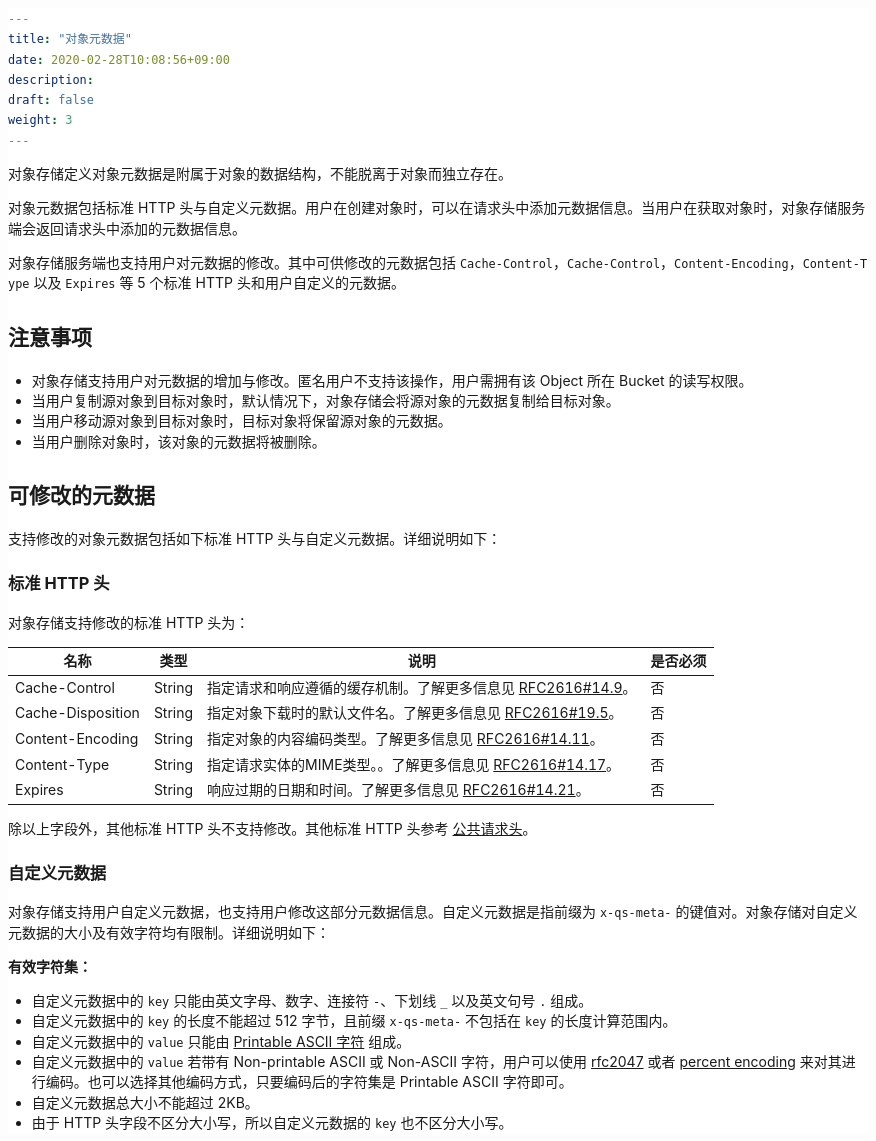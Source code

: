 ```yaml
---
title: "对象元数据"
date: 2020-02-28T10:08:56+09:00
description:
draft: false
weight: 3
---
```


对象存储定义对象元数据是附属于对象的数据结构，不能脱离于对象而独立存在。

对象元数据包括标准 HTTP 头与自定义元数据。用户在创建对象时，可以在请求头中添加元数据信息。当用户在获取对象时，对象存储服务端会返回请求头中添加的元数据信息。

对象存储服务端也支持用户对元数据的修改。其中可供修改的元数据包括 `Cache-Control`，`Cache-Control`，`Content-Encoding`，`Content-Type` 以及 `Expires` 等 5 个标准 HTTP 头和用户自定义的元数据。

## 注意事项

- 对象存储支持用户对元数据的增加与修改。匿名用户不支持该操作，用户需拥有该 Object 所在 Bucket 的读写权限。
- 当用户复制源对象到目标对象时，默认情况下，对象存储会将源对象的元数据复制给目标对象。
- 当用户移动源对象到目标对象时，目标对象将保留源对象的元数据。
- 当用户删除对象时，该对象的元数据将被删除。

## 可修改的元数据

支持修改的对象元数据包括如下标准 HTTP 头与自定义元数据。详细说明如下：

### 标准 HTTP 头

对象存储支持修改的标准 HTTP 头为：

| 名称 | 类型 | 说明 | 是否必须 |
| - | - | - | - |
| Cache-Control | String | 指定请求和响应遵循的缓存机制。了解更多信息见 [RFC2616#14.9](http://www.w3.org/Protocols/rfc2616/rfc2616-sec14.html#sec14.9)。 | 否 |
| Cache-Disposition | String | 指定对象下载时的默认文件名。了解更多信息见 [RFC2616#19.5](http://www.w3.org/Protocols/rfc2616/rfc2616-sec19.html#sec19.5.1)。 | 否 |
| Content-Encoding | String | 指定对象的内容编码类型。了解更多信息见 [RFC2616#14.11](http://www.w3.org/Protocols/rfc2616/rfc2616-sec14.html#sec14.11)。 | 否 |
| Content-Type  | String | 指定请求实体的MIME类型。。了解更多信息见 [RFC2616#14.17](http://www.w3.org/Protocols/rfc2616/rfc2616-sec14.html#sec14.17)。 | 否 |
| Expires | String | 响应过期的日期和时间。了解更多信息见 [RFC2616#14.21](http://www.w3.org/Protocols/rfc2616/rfc2616-sec14.html#sec14.21)。 | 否 |

除以上字段外，其他标准 HTTP 头不支持修改。其他标准 HTTP 头参考 [公共请求头](/storage/object-storage/api/common_header/#请求头字段-request-header)。

### 自定义元数据

对象存储支持用户自定义元数据，也支持用户修改这部分元数据信息。自定义元数据是指前缀为 `x-qs-meta-` 的键值对。对象存储对自定义元数据的大小及有效字符均有限制。详细说明如下：

**有效字符集：**
- 自定义元数据中的 `key` 只能由英文字母、数字、连接符 `-`、下划线 `_` 以及英文句号 `.` 组成。
- 自定义元数据中的 `key` 的长度不能超过 512 字节，且前缀 `x-qs-meta-` 不包括在 `key` 的长度计算范围内。
- 自定义元数据中的 `value` 只能由 [Printable ASCII 字符](https://en.wikipedia.org/wiki/ASCII#Printable_characters) 组成。
- 自定义元数据中的 `value` 若带有 Non-printable ASCII 或 Non-ASCII 字符，用户可以使用 [rfc2047](https://www.ietf.org/rfc/rfc2047.txt) 或者 [percent encoding](https://en.wikipedia.org/wiki/Percent-encoding) 来对其进行编码。也可以选择其他编码方式，只要编码后的字符集是 Printable ASCII 字符即可。
- 自定义元数据总大小不能超过 2KB。
- 由于 HTTP 头字段不区分大小写，所以自定义元数据的 `key` 也不区分大小写。
